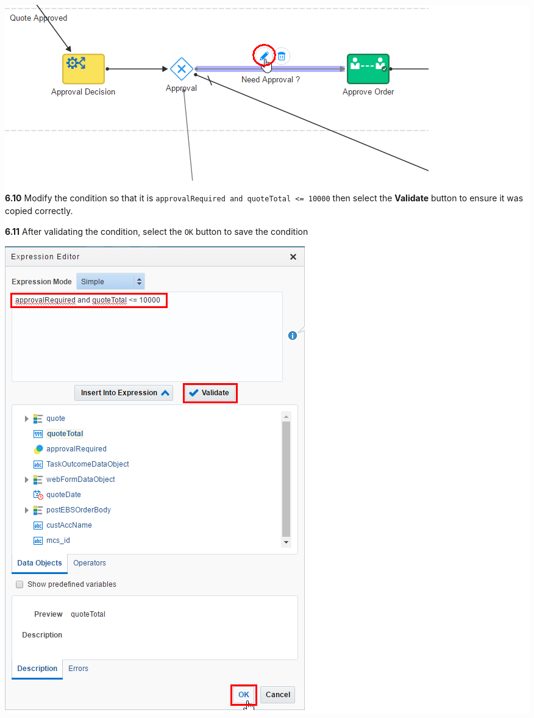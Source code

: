 ![](images/200/Picture42d.png)

**6.10** Modify the condition so that it is `approvalRequired and quoteTotal <= 10000` then select the **Validate** button to ensure it was copied correctly.

**6.11** After validating the condition, select the `OK` button to save the condition

![](images/200/Picture42e.png)

